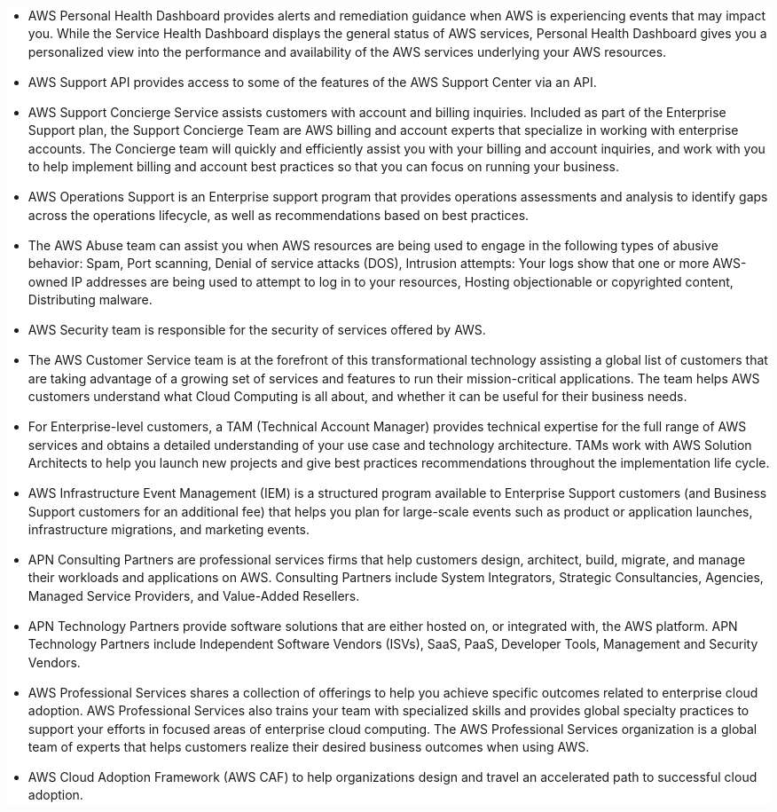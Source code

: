 -  AWS Personal Health Dashboard provides alerts and remediation guidance when AWS is experiencing events that may impact you. While the Service Health Dashboard displays the general status of AWS services, Personal Health Dashboard gives you a personalized view into the performance and availability of the AWS services underlying your AWS resources.

-  AWS Support API provides access to some of the features of the AWS Support Center via an API.

- AWS Support Concierge Service assists customers with account and billing inquiries. Included as part of the Enterprise Support plan, the Support Concierge Team are AWS billing and account experts that specialize in working with enterprise accounts. The Concierge team will quickly and efficiently assist you with your billing and account inquiries, and work with you to help implement billing and account best practices so that you can focus on running your business.

- AWS Operations Support is an Enterprise support program that provides operations assessments and analysis to identify gaps across the operations lifecycle, as well as recommendations based on best practices.

-   The AWS Abuse team can assist you when AWS resources are being used to engage in the following types of abusive behavior: Spam, Port scanning, Denial of service attacks (DOS), Intrusion attempts: Your logs show that one or more AWS-owned IP addresses are being used to attempt to log in to your resources,  Hosting objectionable or copyrighted content, Distributing malware.

- AWS Security team is responsible for the security of services offered by AWS.

- The AWS Customer Service team is at the forefront of this transformational technology assisting a global list of customers that are taking advantage of a growing set of services and features to run their mission-critical applications. The team helps AWS customers understand what Cloud Computing is all about, and whether it can be useful for their business needs.

-  For Enterprise-level customers, a TAM (Technical Account Manager) provides technical expertise for the full range of AWS services and obtains a detailed understanding of your use case and technology architecture. TAMs work with AWS Solution Architects to help you launch new projects and give best practices recommendations throughout the implementation life cycle.

-  AWS Infrastructure Event Management (IEM) is a structured program available to Enterprise Support customers (and Business Support customers for an additional fee) that helps you plan for large-scale events such as product or application launches, infrastructure migrations, and marketing events. 

-  APN Consulting Partners are professional services firms that help customers design, architect, build, migrate, and manage their workloads and applications on AWS. Consulting Partners include System Integrators, Strategic Consultancies, Agencies, Managed Service Providers, and Value-Added Resellers.

- APN Technology Partners provide software solutions that are either hosted on, or integrated with, the AWS platform. APN Technology Partners include Independent Software Vendors (ISVs), SaaS, PaaS, Developer Tools, Management and Security Vendors.

-  AWS Professional Services shares a collection of offerings to help you achieve specific outcomes related to enterprise cloud adoption. AWS Professional Services also trains your team with specialized skills and provides global specialty practices to support your efforts in focused areas of enterprise cloud computing. The AWS Professional Services organization is a global team of experts that helps customers realize their desired business outcomes when using AWS.

- AWS Cloud Adoption Framework (AWS CAF) to help organizations design and travel an accelerated path to successful cloud adoption. 

